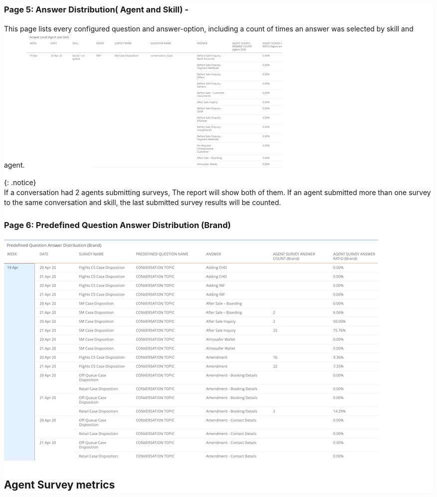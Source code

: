 ### Page 5: Answer Distribution( Agent and Skill) - 
This page lists every configured question and answer-option, including a count of times an answer was selected by skill and agent.
![](img/Survey_messaging6.png)

{: .notice}  
If a conversation had 2 agents submitting surveys, The report will show both of them. If an agent submitted more than one survey to the same conversation and skill, the last submitted survey results will be counted.

### Page 6: Predefined Question Answer Distribution (Brand)
![](img/Survey_messaging7.png)

## Agent Survey metrics
